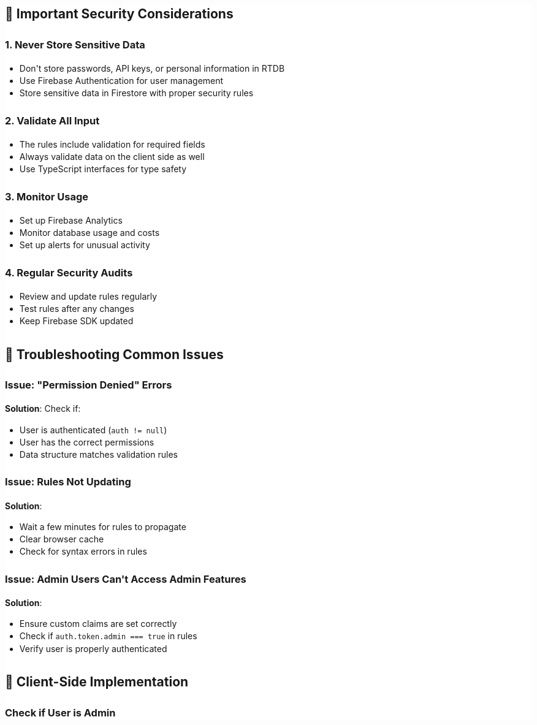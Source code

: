 ## 🚨 Important Security Considerations

### 1. Never Store Sensitive Data
- Don't store passwords, API keys, or personal information in RTDB
- Use Firebase Authentication for user management
- Store sensitive data in Firestore with proper security rules

### 2. Validate All Input
- The rules include validation for required fields
- Always validate data on the client side as well
- Use TypeScript interfaces for type safety

### 3. Monitor Usage
- Set up Firebase Analytics
- Monitor database usage and costs
- Set up alerts for unusual activity

### 4. Regular Security Audits
- Review and update rules regularly
- Test rules after any changes
- Keep Firebase SDK updated

## 🔧 Troubleshooting Common Issues

### Issue: "Permission Denied" Errors

**Solution**: Check if:
- User is authenticated (`auth != null`)
- User has the correct permissions
- Data structure matches validation rules

### Issue: Rules Not Updating

**Solution**: 
- Wait a few minutes for rules to propagate
- Clear browser cache
- Check for syntax errors in rules

### Issue: Admin Users Can't Access Admin Features

**Solution**:
- Ensure custom claims are set correctly
- Check if `auth.token.admin === true` in rules
- Verify user is properly authenticated

## 📱 Client-Side Implementation

### Check if User is Admin
